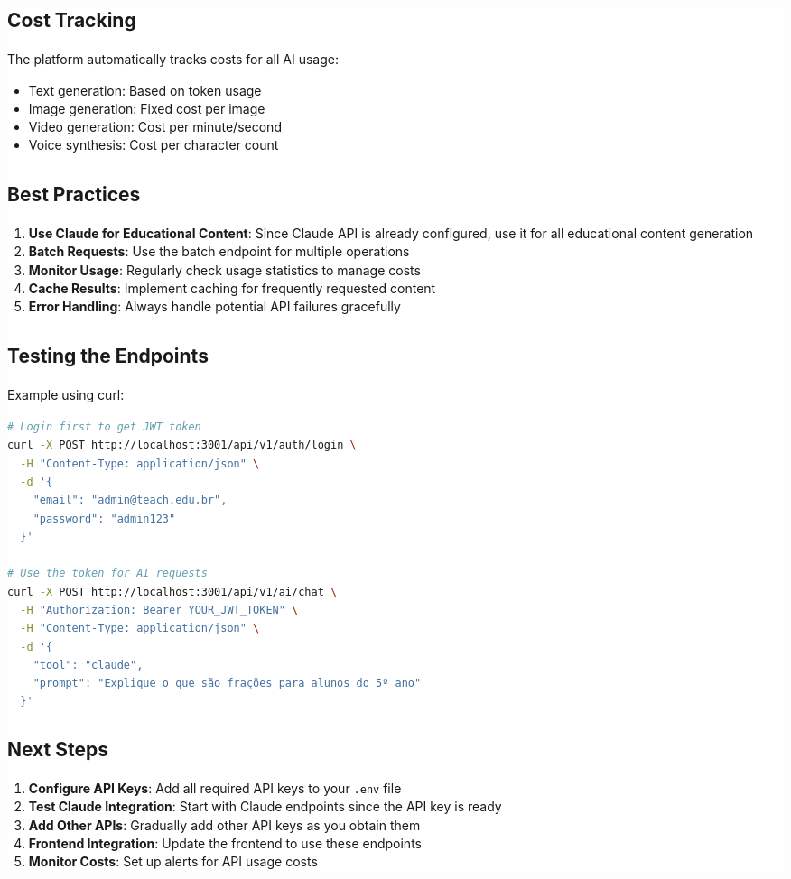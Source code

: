 ## Cost Tracking

The platform automatically tracks costs for all AI usage:
- Text generation: Based on token usage
- Image generation: Fixed cost per image
- Video generation: Cost per minute/second
- Voice synthesis: Cost per character count

## Best Practices

1. **Use Claude for Educational Content**: Since Claude API is already configured, use it for all educational content generation
2. **Batch Requests**: Use the batch endpoint for multiple operations
3. **Monitor Usage**: Regularly check usage statistics to manage costs
4. **Cache Results**: Implement caching for frequently requested content
5. **Error Handling**: Always handle potential API failures gracefully

## Testing the Endpoints

Example using curl:

```bash
# Login first to get JWT token
curl -X POST http://localhost:3001/api/v1/auth/login \
  -H "Content-Type: application/json" \
  -d '{
    "email": "admin@teach.edu.br",
    "password": "admin123"
  }'

# Use the token for AI requests
curl -X POST http://localhost:3001/api/v1/ai/chat \
  -H "Authorization: Bearer YOUR_JWT_TOKEN" \
  -H "Content-Type: application/json" \
  -d '{
    "tool": "claude",
    "prompt": "Explique o que são frações para alunos do 5º ano"
  }'
```

## Next Steps

1. **Configure API Keys**: Add all required API keys to your `.env` file
2. **Test Claude Integration**: Start with Claude endpoints since the API key is ready
3. **Add Other APIs**: Gradually add other API keys as you obtain them
4. **Frontend Integration**: Update the frontend to use these endpoints
5. **Monitor Costs**: Set up alerts for API usage costs